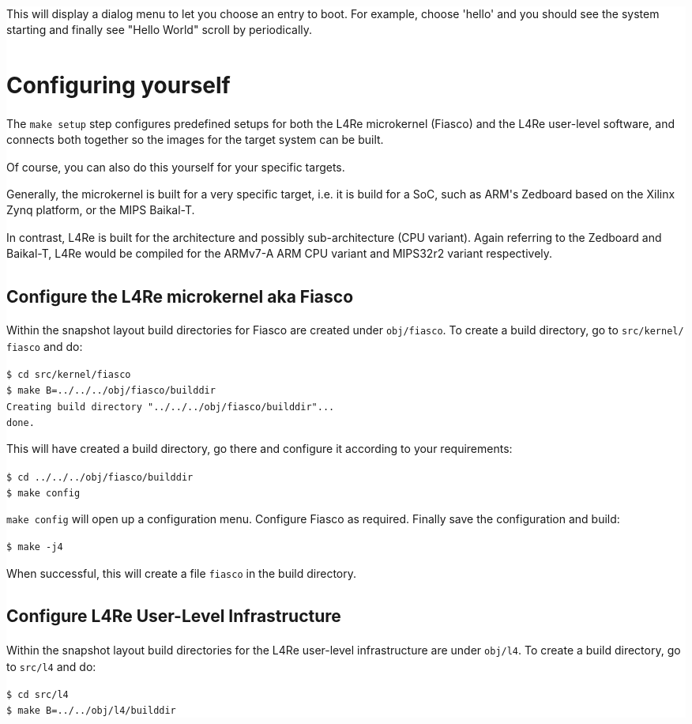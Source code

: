 This will display a dialog menu to let you choose an entry to boot. For
example, choose 'hello' and you should see the system starting and finally
see "Hello World" scroll by periodically.

Configuring yourself
====================

The `make setup` step configures predefined setups for both the
L4Re microkernel (Fiasco) and the L4Re user-level software, and
connects both together so the images for the target system can be
built.

Of course, you can also do this yourself for your specific targets.

Generally, the microkernel is built for a very specific target, i.e. it is
build for a SoC, such as ARM's Zedboard based on the Xilinx Zynq platform,
or the MIPS Baikal-T.

In contrast, L4Re is built for the architecture and possibly
sub-architecture (CPU variant). Again referring to the Zedboard and
Baikal-T, L4Re would be compiled for the ARMv7-A ARM CPU variant and
MIPS32r2 variant respectively.


Configure the L4Re microkernel aka Fiasco 
-----------------------------------------

Within the snapshot layout build directories for Fiasco are created under
`obj/fiasco`. To create a build directory, go to `src/kernel/fiasco` and do:

    $ cd src/kernel/fiasco
    $ make B=../../../obj/fiasco/builddir
    Creating build directory "../../../obj/fiasco/builddir"...
    done.

This will have created a build directory, go there and configure it
according to your requirements:

    $ cd ../../../obj/fiasco/builddir
    $ make config

`make config` will open up a configuration menu. Configure Fiasco as
required. Finally save the configuration and build:

    $ make -j4

When successful, this will create a file `fiasco` in the build directory.


Configure L4Re User-Level Infrastructure
----------------------------------------

Within the snapshot layout build directories for the L4Re user-level
infrastructure are under `obj/l4`. To create a build directory, go to
`src/l4` and do:

    $ cd src/l4
    $ make B=../../obj/l4/builddir
